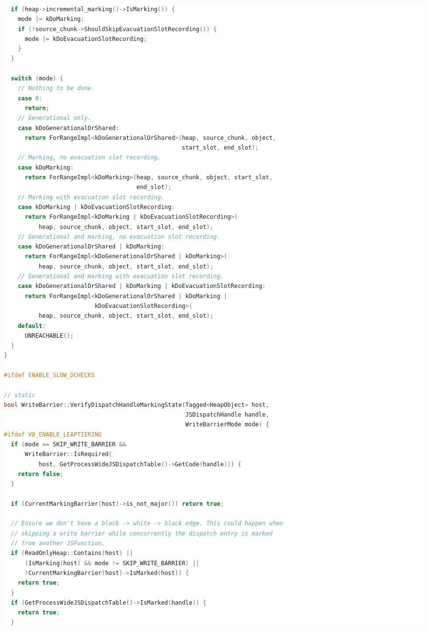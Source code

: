 ```cpp
  if (heap->incremental_marking()->IsMarking()) {
    mode |= kDoMarking;
    if (!source_chunk->ShouldSkipEvacuationSlotRecording()) {
      mode |= kDoEvacuationSlotRecording;
    }
  }

  switch (mode) {
    // Nothing to be done.
    case 0:
      return;
    // Generational only.
    case kDoGenerationalOrShared:
      return ForRangeImpl<kDoGenerationalOrShared>(heap, source_chunk, object,
                                                   start_slot, end_slot);
    // Marking, no evacuation slot recording.
    case kDoMarking:
      return ForRangeImpl<kDoMarking>(heap, source_chunk, object, start_slot,
                                      end_slot);
    // Marking with evacuation slot recording.
    case kDoMarking | kDoEvacuationSlotRecording:
      return ForRangeImpl<kDoMarking | kDoEvacuationSlotRecording>(
          heap, source_chunk, object, start_slot, end_slot);
    // Generational and marking, no evacuation slot recording.
    case kDoGenerationalOrShared | kDoMarking:
      return ForRangeImpl<kDoGenerationalOrShared | kDoMarking>(
          heap, source_chunk, object, start_slot, end_slot);
    // Generational and marking with evacuation slot recording.
    case kDoGenerationalOrShared | kDoMarking | kDoEvacuationSlotRecording:
      return ForRangeImpl<kDoGenerationalOrShared | kDoMarking |
                          kDoEvacuationSlotRecording>(
          heap, source_chunk, object, start_slot, end_slot);
    default:
      UNREACHABLE();
  }
}

#ifdef ENABLE_SLOW_DCHECKS

// static
bool WriteBarrier::VerifyDispatchHandleMarkingState(Tagged<HeapObject> host,
                                                    JSDispatchHandle handle,
                                                    WriteBarrierMode mode) {
#ifdef V8_ENABLE_LEAPTIERING
  if (mode == SKIP_WRITE_BARRIER &&
      WriteBarrier::IsRequired(
          host, GetProcessWideJSDispatchTable()->GetCode(handle))) {
    return false;
  }

  if (CurrentMarkingBarrier(host)->is_not_major()) return true;

  // Ensure we don't have a black -> white -> black edge. This could happen when
  // skipping a write barrier while concurrently the dispatch entry is marked
  // from another JSFunction.
  if (ReadOnlyHeap::Contains(host) ||
      (IsMarking(host) && mode != SKIP_WRITE_BARRIER) ||
      !CurrentMarkingBarrier(host)->IsMarked(host)) {
    return true;
  }
  if (GetProcessWideJSDispatchTable()->IsMarked(handle)) {
    return true;
  }
```
